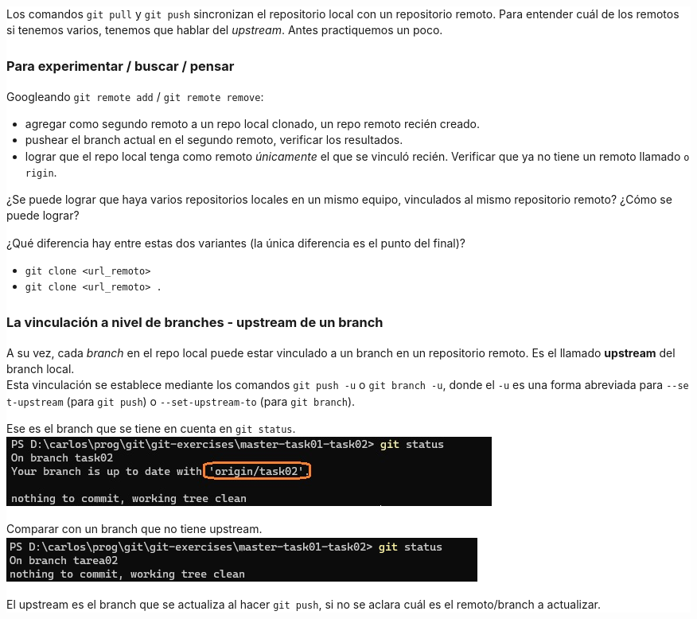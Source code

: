 Los comandos `git pull` y `git push` sincronizan el repositorio local con un repositorio remoto. Para entender cuál de los remotos si tenemos varios, tenemos que hablar del _upstream_. Antes practiquemos un poco.


### Para experimentar / buscar / pensar
Googleando `git remote add` / `git remote remove`:
- agregar como segundo remoto a un repo local clonado, un repo remoto recién creado.
- pushear el branch actual en el segundo remoto, verificar los resultados.
- lograr que el repo local tenga como remoto _únicamente_ el que se vinculó recién. Verificar que ya no tiene un remoto llamado `origin`.

¿Se puede lograr que haya varios repositorios locales en un mismo equipo, vinculados al mismo repositorio remoto? ¿Cómo se puede lograr?

¿Qué diferencia hay entre estas dos variantes (la única diferencia es el punto del final)?
- `git clone <url_remoto>` 
- `git clone <url_remoto> .` 


### La vinculación a nivel de branches - upstream de un branch
A su vez, cada _branch_ en el repo local puede estar vinculado a un branch en un repositorio remoto. Es el llamado **upstream** del branch local.  
Esta vinculación se establece mediante los comandos `git push -u` o `git branch -u`, donde el `-u` es una forma abreviada para `--set-upstream` (para `git push`) o `--set-upstream-to` (para `git branch`). 

Ese es el branch que se tiene en cuenta en `git status`.
![upstream en git status](./images/upstream-branch-in-git-status.jpg)  

Comparar con un branch que no tiene upstream.
![branch sin upstream en git status](./images/branch-without-upstream-in-git-status.jpg)  


El upstream es el branch que se actualiza al hacer `git push`, si no se aclara cuál es el remoto/branch a actualizar.  